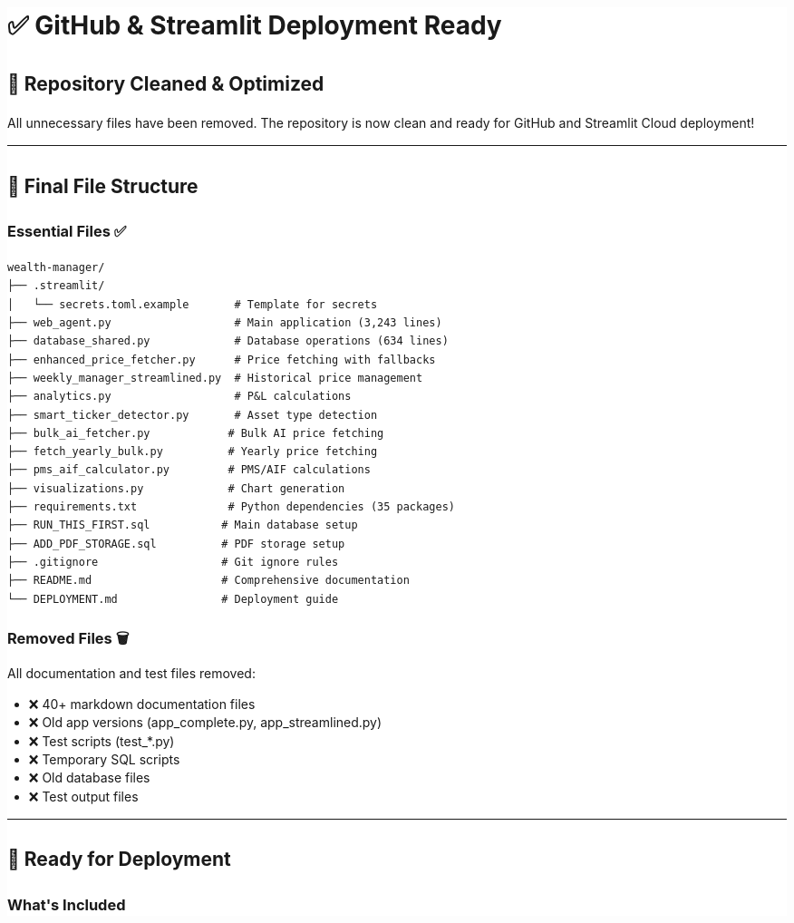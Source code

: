# ✅ GitHub & Streamlit Deployment Ready

## 🎉 Repository Cleaned & Optimized

All unnecessary files have been removed. The repository is now clean and ready for GitHub and Streamlit Cloud deployment!

---

## 📁 Final File Structure

### **Essential Files** ✅

```
wealth-manager/
├── .streamlit/
│   └── secrets.toml.example       # Template for secrets
├── web_agent.py                   # Main application (3,243 lines)
├── database_shared.py             # Database operations (634 lines)
├── enhanced_price_fetcher.py      # Price fetching with fallbacks
├── weekly_manager_streamlined.py  # Historical price management
├── analytics.py                   # P&L calculations
├── smart_ticker_detector.py       # Asset type detection
├── bulk_ai_fetcher.py            # Bulk AI price fetching
├── fetch_yearly_bulk.py          # Yearly price fetching
├── pms_aif_calculator.py         # PMS/AIF calculations
├── visualizations.py             # Chart generation
├── requirements.txt              # Python dependencies (35 packages)
├── RUN_THIS_FIRST.sql           # Main database setup
├── ADD_PDF_STORAGE.sql          # PDF storage setup
├── .gitignore                   # Git ignore rules
├── README.md                    # Comprehensive documentation
└── DEPLOYMENT.md                # Deployment guide
```

### **Removed Files** 🗑️

All documentation and test files removed:
- ❌ 40+ markdown documentation files
- ❌ Old app versions (app_complete.py, app_streamlined.py)
- ❌ Test scripts (test_*.py)
- ❌ Temporary SQL scripts
- ❌ Old database files
- ❌ Test output files

---

## 🚀 Ready for Deployment

### **What's Included**
